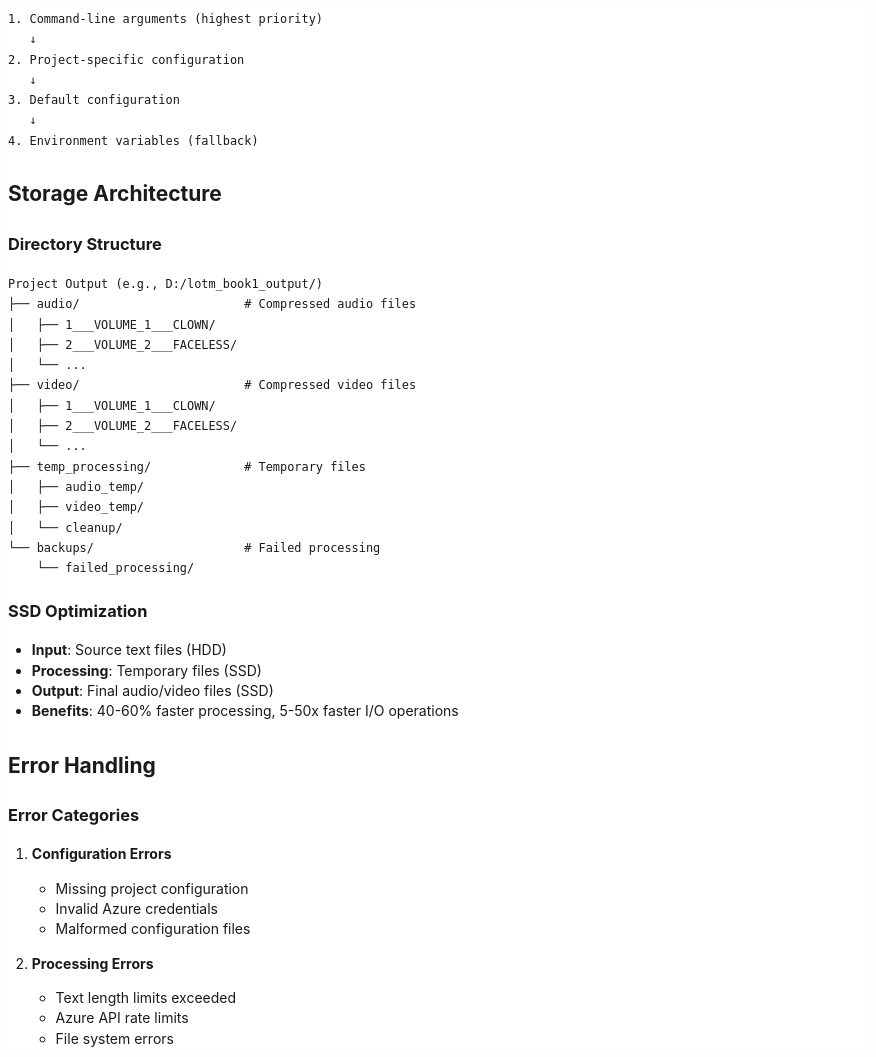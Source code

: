 ```
1. Command-line arguments (highest priority)
   ↓
2. Project-specific configuration
   ↓
3. Default configuration
   ↓
4. Environment variables (fallback)
```

## Storage Architecture

### Directory Structure

```
Project Output (e.g., D:/lotm_book1_output/)
├── audio/                       # Compressed audio files
│   ├── 1___VOLUME_1___CLOWN/
│   ├── 2___VOLUME_2___FACELESS/
│   └── ...
├── video/                       # Compressed video files
│   ├── 1___VOLUME_1___CLOWN/
│   ├── 2___VOLUME_2___FACELESS/
│   └── ...
├── temp_processing/             # Temporary files
│   ├── audio_temp/
│   ├── video_temp/
│   └── cleanup/
└── backups/                     # Failed processing
    └── failed_processing/
```

### SSD Optimization

- **Input**: Source text files (HDD)
- **Processing**: Temporary files (SSD)
- **Output**: Final audio/video files (SSD)
- **Benefits**: 40-60% faster processing, 5-50x faster I/O operations

## Error Handling

### Error Categories

1. **Configuration Errors**
   - Missing project configuration
   - Invalid Azure credentials
   - Malformed configuration files

2. **Processing Errors**
   - Text length limits exceeded
   - Azure API rate limits
   - File system errors
